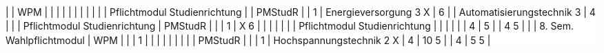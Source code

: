 |                                                                                            | WPM                                                            |                                                                                        |                                                                                        |                                                                                        |                                                                                        |                                                                                        |                                                                                        |                                                                                        |                                                                                        |                                                                                        |
| Pflichtmodul Studienrichtung                                                               |                                                                | PMStudR                                                                                |                                                                                        | 1                                                                                      | Energieversorgung 3  X                                                                 | 6                                                                                      |                                                                                        | Automatisierungstechnik 3                                                              | 4                                                                                      |                                                                                        |
| Pflichtmodul Studienrichtung                                                               | PMStudR                                                        |                                                                                        |                                                                                        | 1                                                                                      | X  6                                                                                   |                                                                                        |                                                                                        |                                                                                        |                                                                                        |                                                                                        |
| Pflichtmodul Studienrichtung                                                               |                                                                |                                                                                        |                                                                                        |                                                                                        |                                                                                        | 4                                                                                      | 5                                                                                      |                                                                                        | 4  5                                                                                   |                                                                                        |
| 8. Sem.  Wahlpflichtmodul                                                                  | WPM                                                            |                                                                                        |                                                                                        | 1                                                                                      |                                                                                        |                                                                                        |                                                                                        |                                                                                        |                                                                                        |                                                                                        |
|                                                                                            | PMStudR                                                        |                                                                                        |                                                                                        | 1                                                                                      | Hochspannungstechnik 2  X                                                              | 4                                                                                      | 10  5                                                                                  |                                                                                        | 4                                                                                      | 5  5                                                                                   |